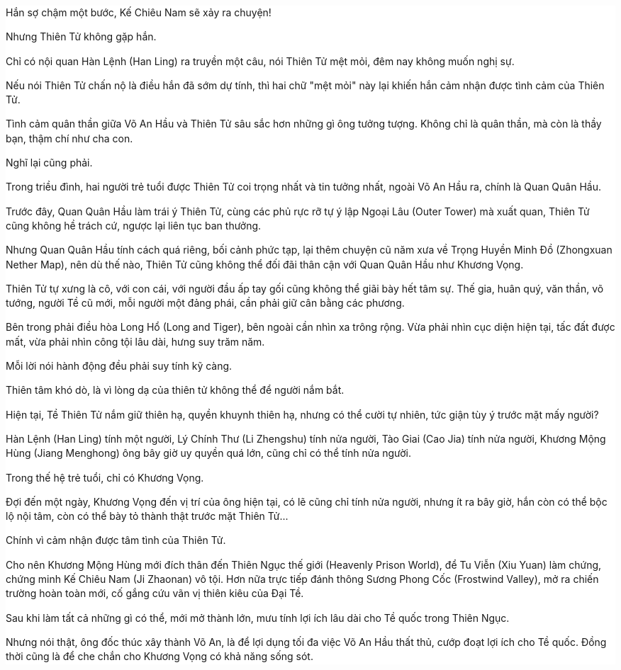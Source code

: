 Hắn sợ chậm một bước, Kế Chiêu Nam sẽ xảy ra chuyện!

Nhưng Thiên Tử không gặp hắn.

Chỉ có nội quan Hàn Lệnh (Han Ling) ra truyền một câu, nói Thiên Tử mệt mỏi, đêm nay không muốn nghị sự.

Nếu nói Thiên Tử chấn nộ là điều hắn đã sớm dự tính, thì hai chữ "mệt mỏi" này lại khiến hắn cảm nhận được tình cảm của Thiên Tử.


Tình cảm quân thần giữa Võ An Hầu và Thiên Tử sâu sắc hơn những gì ông tưởng tượng. Không chỉ là quân thần, mà còn là thầy bạn, thậm chí như cha con.

Nghĩ lại cũng phải.

Trong triều đình, hai người trẻ tuổi được Thiên Tử coi trọng nhất và tin tưởng nhất, ngoài Võ An Hầu ra, chính là Quan Quân Hầu.

Trước đây, Quan Quân Hầu làm trái ý Thiên Tử, cùng các phủ rực rỡ tự ý lập Ngoại Lâu (Outer Tower) mà xuất quan, Thiên Tử cũng không hề trách cứ, ngược lại liên tục ban thưởng.

Nhưng Quan Quân Hầu tính cách quá riêng, bối cảnh phức tạp, lại thêm chuyện cũ năm xưa về Trọng Huyền Minh Đồ (Zhongxuan Nether Map), nên dù thế nào, Thiên Tử cũng không thể đối đãi thân cận với Quan Quân Hầu như Khương Vọng.

Thiên Tử tự xưng là cô, với con cái, với người đầu ấp tay gối cũng không thể giãi bày hết tâm sự. Thế gia, huân quý, văn thần, võ tướng, người Tề cũ mới, mỗi người một đảng phái, cần phải giữ cân bằng các phương.

Bên trong phải điều hòa Long Hổ (Long and Tiger), bên ngoài cần nhìn xa trông rộng. Vừa phải nhìn cục diện hiện tại, tấc đất được mất, vừa phải nhìn công tội lâu dài, hưng suy trăm năm.

Mỗi lời nói hành động đều phải suy tính kỹ càng.

Thiên tâm khó dò, là vì lòng dạ của thiên tử không thể để người nắm bắt.

Hiện tại, Tề Thiên Tử nắm giữ thiên hạ, quyền khuynh thiên hạ, nhưng có thể cười tự nhiên, tức giận tùy ý trước mặt mấy người?

Hàn Lệnh (Han Ling) tính một người, Lý Chính Thư (Li Zhengshu) tính nửa người, Tào Giai (Cao Jia) tính nửa người, Khương Mộng Hùng (Jiang Menghong) ông bây giờ uy quyền quá lớn, cũng chỉ có thể tính nửa người.

Trong thế hệ trẻ tuổi, chỉ có Khương Vọng.

Đợi đến một ngày, Khương Vọng đến vị trí của ông hiện tại, có lẽ cũng chỉ tính nửa người, nhưng ít ra bây giờ, hắn còn có thể bộc lộ nội tâm, còn có thể bày tỏ thành thật trước mặt Thiên Tử...

Chính vì cảm nhận được tâm tình của Thiên Tử.

Cho nên Khương Mộng Hùng mới đích thân đến Thiên Ngục thế giới (Heavenly Prison World), để Tu Viễn (Xiu Yuan) làm chứng, chứng minh Kế Chiêu Nam (Ji Zhaonan) vô tội. Hơn nữa trực tiếp đánh thông Sương Phong Cốc (Frostwind Valley), mở ra chiến trường hoàn toàn mới, cố gắng cứu vãn vị thiên kiêu của Đại Tề.

Sau khi làm tất cả những gì có thể, mới mở thành lớn, mưu tính lợi ích lâu dài cho Tề quốc trong Thiên Ngục.

Nhưng nói thật, ông đốc thúc xây thành Võ An, là để lợi dụng tối đa việc Võ An Hầu thất thủ, cướp đoạt lợi ích cho Tề quốc. Đồng thời cũng là để che chắn cho Khương Vọng có khả năng sống sót.
